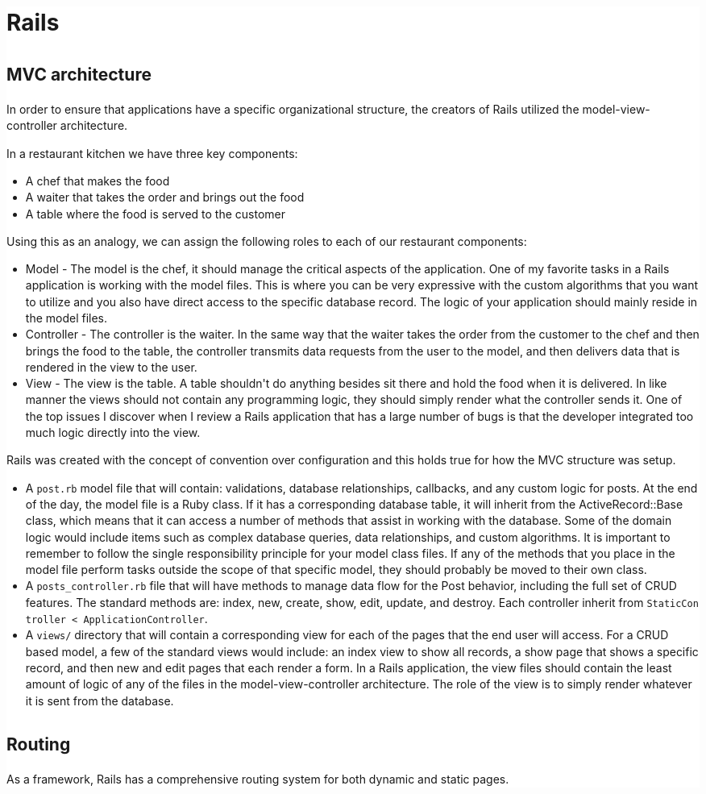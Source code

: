 # Rails

## MVC architecture
In order to ensure that applications have a specific organizational structure, the creators of Rails utilized the model-view-controller architecture.

In a restaurant kitchen we have three key components:

- A chef that makes the food
- A waiter that takes the order and brings out the food
- A table where the food is served to the customer

Using this as an analogy, we can assign the following roles to each of our restaurant components:

- Model - The model is the chef, it should manage the critical aspects of the application. One of my favorite tasks in a Rails application is working with the model files. This is where you can be very expressive with the custom algorithms that you want to utilize and you also have direct access to the specific database record. The logic of your application should mainly reside in the model files.
- Controller - The controller is the waiter. In the same way that the waiter takes the order from the customer to the chef and then brings the food to the table, the controller transmits data requests from the user to the model, and then delivers data that is rendered in the view to the user.
- View - The view is the table. A table shouldn't do anything besides sit there and hold the food when it is delivered. In like manner the views should not contain any programming logic, they should simply render what the controller sends it. One of the top issues I discover when I review a Rails application that has a large number of bugs is that the developer integrated too much logic directly into the view.

Rails was created with the concept of convention over configuration and this holds true for how the MVC structure was setup.

- A `post.rb` model file that will contain: validations, database relationships, callbacks, and any custom logic for posts. At the end of the day, the model file is a Ruby class. If it has a corresponding database table, it will inherit from the ActiveRecord::Base class, which means that it can access a number of methods that assist in working with the database. Some of the domain logic would include items such as complex database queries, data relationships, and custom algorithms. It is important to remember to follow the single responsibility principle for your model class files. If any of the methods that you place in the model file perform tasks outside the scope of that specific model, they should probably be moved to their own class.
- A `posts_controller.rb` file that will have methods to manage data flow for the Post behavior, including the full set of CRUD features. The standard methods are: index, new, create, show, edit, update, and destroy. Each controller inherit from `StaticController < ApplicationController`.
- A `views/` directory that will contain a corresponding view for each of the pages that the end user will access. For a CRUD based model, a few of the standard views would include: an index view to show all records, a show page that shows a specific record, and then new and edit pages that each render a form. In a Rails application, the view files should contain the least amount of logic of any of the files in the model-view-controller architecture. The role of the view is to simply render whatever it is sent from the database.

## Routing
As a framework, Rails has a comprehensive routing system for both dynamic and static pages.
